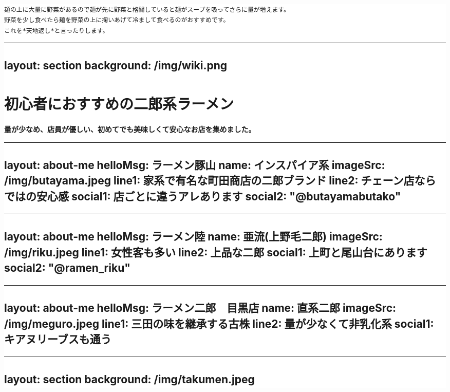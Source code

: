 ```markdown
麺の上に大量に野菜があるので麺が先に野菜と格闘していると麺がスープを吸ってさらに量が増えます。
野菜を少し食べたら麺を野菜の上に掬いあげて冷まして食べるのがおすすめです。
これを*天地返し*と言ったりします。
```
<center>
  <iframe width="320" height="240" src="https://www.youtube.com/embed/Dh9tUl2kb7c?start=87" title="YouTube video player" frameborder="0" allow="accelerometer; autoplay; clipboard-write; encrypted-media; gyroscope; picture-in-picture; web-share" allowfullscreen></iframe>
</center>

---
layout: section
background: /img/wiki.png
---

# **初心者におすすめの二郎系ラーメン**

**量が少なめ、店員が優しい、初めてでも美味しくて安心なお店を集めました。**

---
layout: about-me
helloMsg: ラーメン豚山
name: インスパイア系
imageSrc: /img/butayama.jpeg
line1: 家系で有名な町田商店の二郎ブランド
line2: チェーン店ならではの安心感
social1: 店ごとに違うアレあります
social2: "@butayamabutako"
---
---
layout: about-me
helloMsg: ラーメン陸
name: 亜流(上野毛二郎)
imageSrc: /img/riku.jpeg
line1: 女性客も多い
line2: 上品な二郎
social1: 上町と尾山台にあります
social2: "@ramen_riku"
---
---
layout: about-me
helloMsg: ラーメン二郎　目黒店
name: 直系二郎
imageSrc: /img/meguro.jpeg
line1: 三田の味を継承する古株
line2: 量が少なくて非乳化系
social1: キアヌリーブスも通う
---
---
layout: section
background: /img/takumen.jpeg
---
